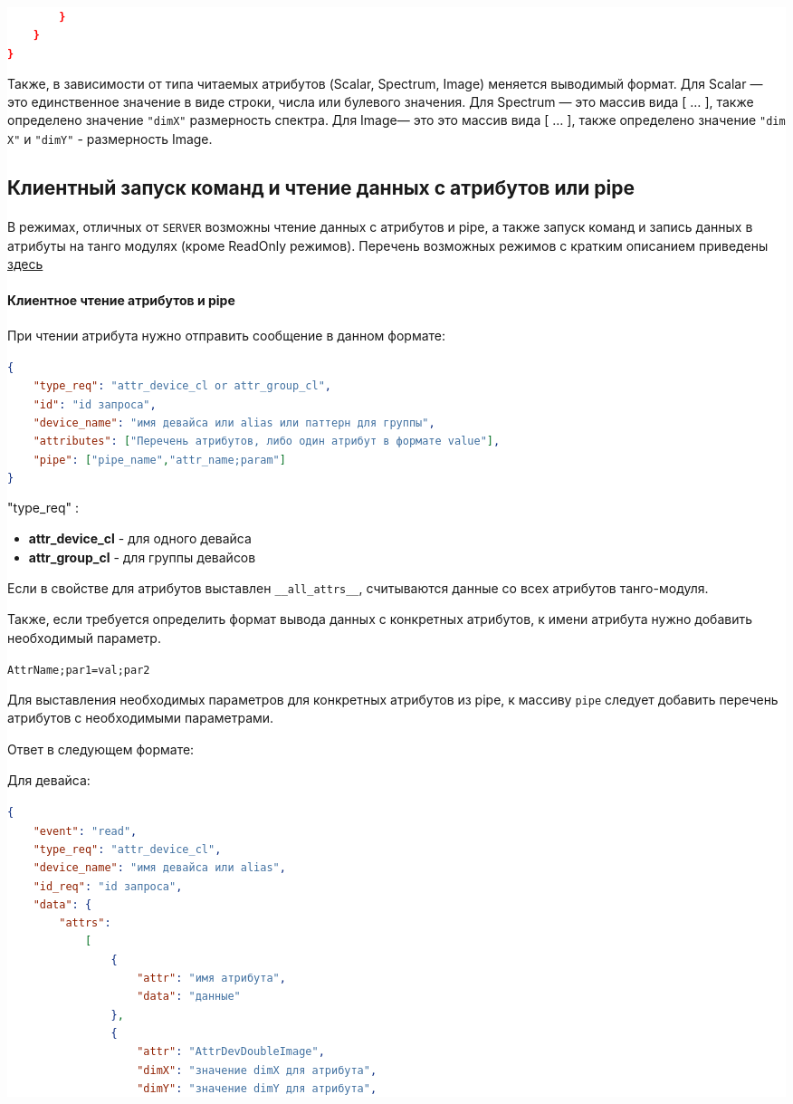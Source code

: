 ```json
		}
	}
}
```

Также, в зависимости от типа читаемых атрибутов (Scalar, Spectrum,  Image) меняется выводимый формат. Для Scalar — это единственное значение в виде строки, числа или булевого значения. Для Spectrum — это массив вида [ … ], также определено значение `"dimX"` размерность спектра. Для  Image— это это массив вида [ … ], также определено значение `"dimX"` и `"dimY"` -  размерность Image.


## Клиентный запуск команд и чтение данных с атрибутов или pipe

В режимах, отличных от `SERVER` возможны чтение данных с атрибутов и pipe, а также запуск команд и запись данных в атрибуты на танго модулях (кроме ReadOnly режимов). Перечень возможных режимов с кратким описанием приведены [здесь](#Режимы-работы-tango-модуля)

#### Клиентное чтение атрибутов и pipe
При чтении атрибута нужно отправить сообщение в данном формате:

```json
{
	"type_req": "attr_device_cl or attr_group_cl",
	"id": "id запроса",
	"device_name": "имя девайса или alias или паттерн для группы",
	"attributes": ["Перечень атрибутов, либо один атрибут в формате value"],
	"pipe": ["pipe_name","attr_name;param"]
}
```

"type_req" : 
 - <b>attr_device_cl</b> - для одного девайса
 - <b>attr_group_cl</b> - для группы девайсов

Если в свойстве для атрибутов выставлен `__all_attrs__`, считываются данные со всех атрибутов танго-модуля.

Также, если требуется определить формат вывода данных с конкретных атрибутов, к имени атрибута нужно добавить необходимый параметр.

```
AttrName;par1=val;par2
```

Для выставления необходимых параметров для конкретных атрибутов из pipe, к массиву `pipe` следует добавить перечень атрибутов с необходимыми параметрами.

Ответ в следующем формате:

Для девайса:

```json
{
	"event": "read",
	"type_req": "attr_device_cl",
	"device_name": "имя девайса или alias",
	"id_req": "id запроса",
	"data": {
		"attrs":
			[
				{
					"attr": "имя атрибута",
					"data": "данные"
				}, 
				{
					"attr": "AttrDevDoubleImage",
					"dimX": "значение dimX для атрибута",
					"dimY": "значение dimY для атрибута",
```
